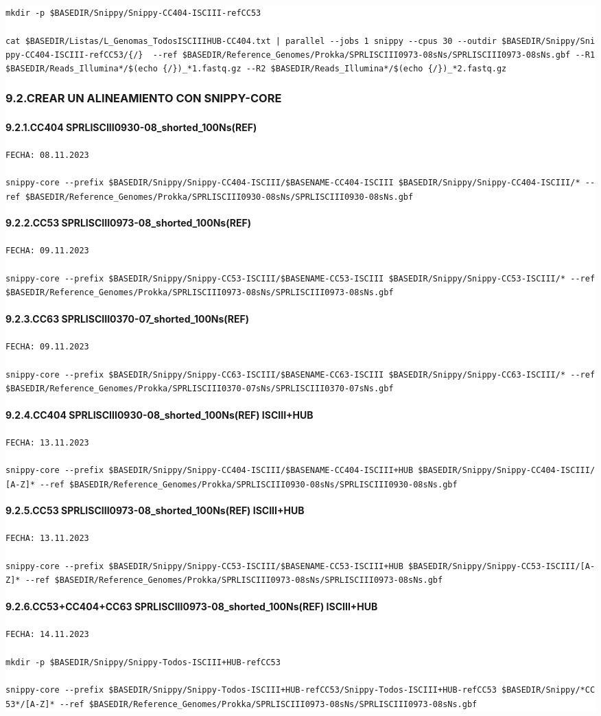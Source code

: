   	mkdir -p $BASEDIR/Snippy/Snippy-CC404-ISCIII-refCC53
	
 	cat $BASEDIR/Listas/L_Genomas_TodosISCIIIHUB-CC404.txt | parallel --jobs 1 snippy --cpus 30 --outdir $BASEDIR/Snippy/Snippy-CC404-ISCIII-refCC53/{/}  --ref $BASEDIR/Reference_Genomes/Prokka/SPRLISCIII0973-08sNs/SPRLISCIII0973-08sNs.gbf --R1 $BASEDIR/Reads_Illumina*/$(echo {/})_*1.fastq.gz --R2 $BASEDIR/Reads_Illumina*/$(echo {/})_*2.fastq.gz


  
### 9.2.CREAR UN ALINEAMIENTO CON SNIPPY-CORE
#### 9.2.1.CC404 SPRLISCIII0930-08_shorted_100Ns(REF) 
	FECHA: 08.11.2023
		
	snippy-core --prefix $BASEDIR/Snippy/Snippy-CC404-ISCIII/$BASENAME-CC404-ISCIII $BASEDIR/Snippy/Snippy-CC404-ISCIII/* --ref $BASEDIR/Reference_Genomes/Prokka/SPRLISCIII0930-08sNs/SPRLISCIII0930-08sNs.gbf

#### 9.2.2.CC53 SPRLISCIII0973-08_shorted_100Ns(REF) 
	FECHA: 09.11.2023
		
	snippy-core --prefix $BASEDIR/Snippy/Snippy-CC53-ISCIII/$BASENAME-CC53-ISCIII $BASEDIR/Snippy/Snippy-CC53-ISCIII/* --ref $BASEDIR/Reference_Genomes/Prokka/SPRLISCIII0973-08sNs/SPRLISCIII0973-08sNs.gbf

 #### 9.2.3.CC63 SPRLISCIII0370-07_shorted_100Ns(REF) 
	FECHA: 09.11.2023
		
	snippy-core --prefix $BASEDIR/Snippy/Snippy-CC63-ISCIII/$BASENAME-CC63-ISCIII $BASEDIR/Snippy/Snippy-CC63-ISCIII/* --ref $BASEDIR/Reference_Genomes/Prokka/SPRLISCIII0370-07sNs/SPRLISCIII0370-07sNs.gbf

#### 9.2.4.CC404 SPRLISCIII0930-08_shorted_100Ns(REF) ISCIII+HUB
	FECHA: 13.11.2023
		
	snippy-core --prefix $BASEDIR/Snippy/Snippy-CC404-ISCIII/$BASENAME-CC404-ISCIII+HUB $BASEDIR/Snippy/Snippy-CC404-ISCIII/[A-Z]* --ref $BASEDIR/Reference_Genomes/Prokka/SPRLISCIII0930-08sNs/SPRLISCIII0930-08sNs.gbf

#### 9.2.5.CC53 SPRLISCIII0973-08_shorted_100Ns(REF) ISCIII+HUB
	FECHA: 13.11.2023
		
	snippy-core --prefix $BASEDIR/Snippy/Snippy-CC53-ISCIII/$BASENAME-CC53-ISCIII+HUB $BASEDIR/Snippy/Snippy-CC53-ISCIII/[A-Z]* --ref $BASEDIR/Reference_Genomes/Prokka/SPRLISCIII0973-08sNs/SPRLISCIII0973-08sNs.gbf

#### 9.2.6.CC53+CC404+CC63 SPRLISCIII0973-08_shorted_100Ns(REF) ISCIII+HUB
	FECHA: 14.11.2023

 	mkdir -p $BASEDIR/Snippy/Snippy-Todos-ISCIII+HUB-refCC53
		
	snippy-core --prefix $BASEDIR/Snippy/Snippy-Todos-ISCIII+HUB-refCC53/Snippy-Todos-ISCIII+HUB-refCC53 $BASEDIR/Snippy/*CC53*/[A-Z]* --ref $BASEDIR/Reference_Genomes/Prokka/SPRLISCIII0973-08sNs/SPRLISCIII0973-08sNs.gbf
 